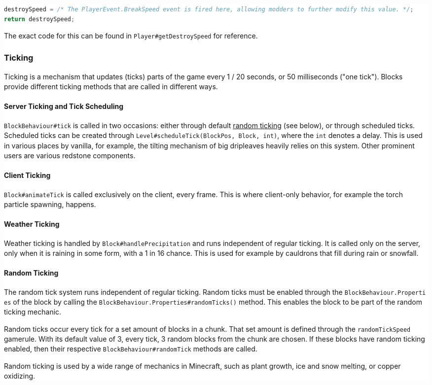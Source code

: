 ```java
destroySpeed = /* The PlayerEvent.BreakSpeed event is fired here, allowing modders to further modify this value. */;
return destroySpeed;
```

The exact code for this can be found in `Player#getDestroySpeed` for reference.

### Ticking

Ticking is a mechanism that updates (ticks) parts of the game every 1 / 20 seconds, or 50 milliseconds ("one tick"). Blocks provide different ticking methods that are called in different ways.

#### Server Ticking and Tick Scheduling

`BlockBehaviour#tick` is called in two occasions: either through default [random ticking][randomtick] (see below), or through scheduled ticks. Scheduled ticks can be created through `Level#scheduleTick(BlockPos, Block, int)`, where the `int` denotes a delay. This is used in various places by vanilla, for example, the tilting mechanism of big dripleaves heavily relies on this system. Other prominent users are various redstone components.

#### Client Ticking

`Block#animateTick` is called exclusively on the client, every frame. This is where client-only behavior, for example the torch particle spawning, happens.

#### Weather Ticking

Weather ticking is handled by `Block#handlePrecipitation` and runs independent of regular ticking. It is called only on the server, only when it is raining in some form, with a 1 in 16 chance. This is used for example by cauldrons that fill during rain or snowfall.

#### Random Ticking

The random tick system runs independent of regular ticking. Random ticks must be enabled through the `BlockBehaviour.Properties` of the block by calling the `BlockBehaviour.Properties#randomTicks()` method. This enables the block to be part of the random ticking mechanic.

Random ticks occur every tick for a set amount of blocks in a chunk. That set amount is defined through the `randomTickSpeed` gamerule. With its default value of 3, every tick, 3 random blocks from the chunk are chosen. If these blocks have random ticking enabled, then their respective `BlockBehaviour#randomTick` methods are called.

Random ticking is used by a wide range of mechanics in Minecraft, such as plant growth, ice and snow melting, or copper oxidizing.

[above]: #one-block-to-rule-them-all
[attributes]: ../entities/attributes.md
[below]: #deferredregisterblocks-helpers
[blockentities]: ../blockentities/index.md
[blockstates]: states.md
[bsfile]: ../resources/client/models/index.md#blockstate-files
[codec]: ../datastorage/codecs.md#records
[item]: ../items/index.md
[leftclick]: ../items/interactions.md#left-clicking-an-item
[model]: ../resources/client/models/index.md
[randomtick]: #random-ticking
[registration]: ../concepts/registries.md#methods-for-registering
[resources]: ../resources/index.md#assets
[rightclick]: ../items/interactions.md#right-clicking-an-item
[sounds]: ../resources/client/sounds.md
[textures]: ../resources/client/textures.md
[tool]: ../items/tools.md
[usingblocks]: #using-blocks
[usingblockstates]: states.md#using-blockstates
